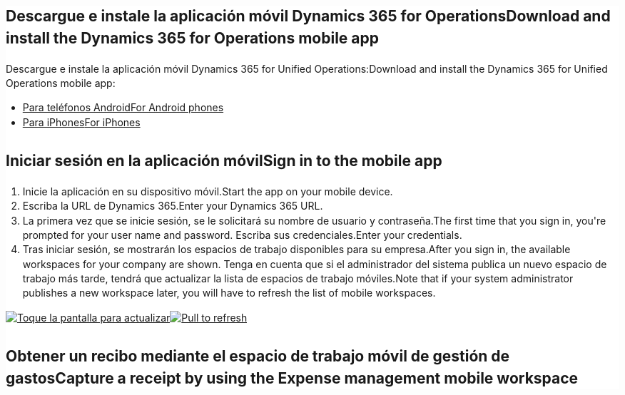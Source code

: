 </tr>
</tbody>
</table>

## <a name="download-and-install-the-dynamics-365-for-operations-mobile-app"></a><span data-ttu-id="4cdc9-153">Descargue e instale la aplicación móvil Dynamics 365 for Operations</span><span class="sxs-lookup"><span data-stu-id="4cdc9-153">Download and install the Dynamics 365 for Operations mobile app</span></span>
<span data-ttu-id="4cdc9-154">Descargue e instale la aplicación móvil Dynamics 365 for Unified Operations:</span><span class="sxs-lookup"><span data-stu-id="4cdc9-154">Download and install the Dynamics 365 for Unified Operations mobile app:</span></span>

- [<span data-ttu-id="4cdc9-155">Para teléfonos Android</span><span class="sxs-lookup"><span data-stu-id="4cdc9-155">For Android phones</span></span>](https://go.microsoft.com/fwlink/?linkid=850662)
- [<span data-ttu-id="4cdc9-156">Para iPhones</span><span class="sxs-lookup"><span data-stu-id="4cdc9-156">For iPhones</span></span>](https://go.microsoft.com/fwlink/?linkid=850663)

## <a name="sign-in-to-the-mobile-app"></a><span data-ttu-id="4cdc9-157">Iniciar sesión en la aplicación móvil</span><span class="sxs-lookup"><span data-stu-id="4cdc9-157">Sign in to the mobile app</span></span>
1. <span data-ttu-id="4cdc9-158">Inicie la aplicación en su dispositivo móvil.</span><span class="sxs-lookup"><span data-stu-id="4cdc9-158">Start the app on your mobile device.</span></span>
2. <span data-ttu-id="4cdc9-159">Escriba la URL de Dynamics 365.</span><span class="sxs-lookup"><span data-stu-id="4cdc9-159">Enter your Dynamics 365 URL.</span></span>
4. <span data-ttu-id="4cdc9-160">La primera vez que se inicie sesión, se le solicitará su nombre de usuario y contraseña.</span><span class="sxs-lookup"><span data-stu-id="4cdc9-160">The first time that you sign in, you're prompted for your user name and password.</span></span> <span data-ttu-id="4cdc9-161">Escriba sus credenciales.</span><span class="sxs-lookup"><span data-stu-id="4cdc9-161">Enter your credentials.</span></span>
5. <span data-ttu-id="4cdc9-162">Tras iniciar sesión, se mostrarán los espacios de trabajo disponibles para su empresa.</span><span class="sxs-lookup"><span data-stu-id="4cdc9-162">After you sign in, the available workspaces for your company are shown.</span></span> <span data-ttu-id="4cdc9-163">Tenga en cuenta que si el administrador del sistema publica un nuevo espacio de trabajo más tarde, tendrá que actualizar la lista de espacios de trabajo móviles.</span><span class="sxs-lookup"><span data-stu-id="4cdc9-163">Note that if your system administrator publishes a new workspace later, you will have to refresh the list of mobile workspaces.</span></span>


<span data-ttu-id="4cdc9-164">[![Toque la pantalla para actualizar](./media/pull-to-refresh-list-of-workspaces-183x300.png)](./media/pull-to-refresh-list-of-workspaces.png)</span><span class="sxs-lookup"><span data-stu-id="4cdc9-164">[![Pull to refresh](./media/pull-to-refresh-list-of-workspaces-183x300.png)](./media/pull-to-refresh-list-of-workspaces.png)</span></span>

## <a name="capture-a-receipt-by-using-the-expense-management-mobile-workspace"></a><span data-ttu-id="4cdc9-165">Obtener un recibo mediante el espacio de trabajo móvil de gestión de gastos</span><span class="sxs-lookup"><span data-stu-id="4cdc9-165">Capture a receipt by using the Expense management mobile workspace</span></span>
